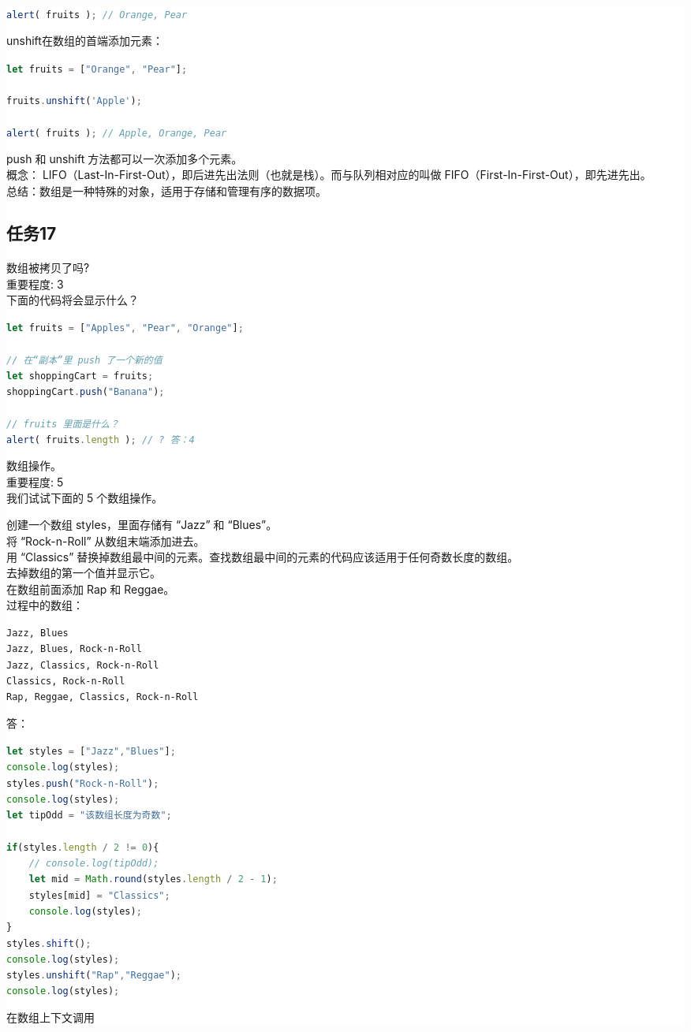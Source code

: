 ```js
alert( fruits ); // Orange, Pear
```
unshift在数组的首端添加元素：
```js
let fruits = ["Orange", "Pear"];

fruits.unshift('Apple');

alert( fruits ); // Apple, Orange, Pear
```
push 和 unshift 方法都可以一次添加多个元素。  
概念： LIFO（Last-In-First-Out），即后进先出法则（也就是栈）。而与队列相对应的叫做 FIFO（First-In-First-Out），即先进先出。  
总结：数组是一种特殊的对象，适用于存储和管理有序的数据项。  
## 任务17
数组被拷贝了吗?  
重要程度: 3  
下面的代码将会显示什么？  
```js
let fruits = ["Apples", "Pear", "Orange"];

// 在“副本”里 push 了一个新的值
let shoppingCart = fruits;
shoppingCart.push("Banana");

// fruits 里面是什么？
alert( fruits.length ); // ? 答：4
```
数组操作。  
重要程度: 5  
我们试试下面的 5 个数组操作。  

创建一个数组 styles，里面存储有 “Jazz” 和 “Blues”。  
将 “Rock-n-Roll” 从数组末端添加进去。  
用 “Classics” 替换掉数组最中间的元素。查找数组最中间的元素的代码应该适用于任何奇数长度的数组。  
去掉数组的第一个值并显示它。  
在数组前面添加 Rap 和 Reggae。  
过程中的数组：
```
Jazz, Blues
Jazz, Blues, Rock-n-Roll
Jazz, Classics, Rock-n-Roll
Classics, Rock-n-Roll
Rap, Reggae, Classics, Rock-n-Roll
```
答：
```js
let styles = ["Jazz","Blues"];
console.log(styles);
styles.push("Rock-n-Roll");
console.log(styles);
let tipOdd = "该数组长度为奇数";

if(styles.length / 2 != 0){
	// console.log(tipOdd);
	let mid = Math.round(styles.length / 2 - 1);
	styles[mid] = "Classics";
	console.log(styles);
}
styles.shift();
console.log(styles);
styles.unshift("Rap","Reggae");
console.log(styles);
```
在数组上下文调用  